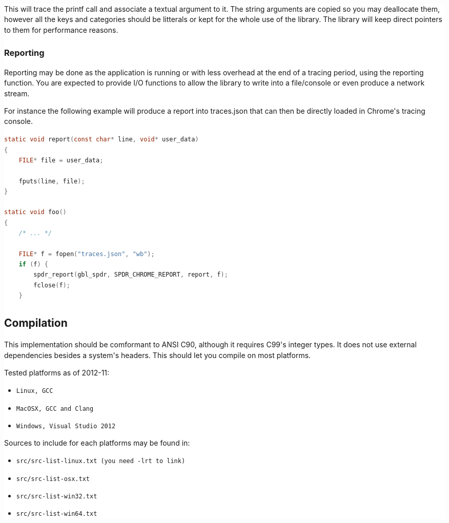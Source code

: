 This will trace the printf call and associate a textual argument to
it. The string arguments are copied so you may deallocate them,
however all the keys and categories should be litterals or kept for
the whole use of the library. The library will keep direct pointers to
them for performance reasons.

### Reporting

Reporting may be done as the application is running or with less
overhead at the end of a tracing period, using the reporting
function. You are expected to provide I/O functions to allow the
library to write into a file/console or even produce a network stream.

For instance the following example will produce a report into
traces.json that can then be directly loaded in Chrome's tracing
console.

```C
static void report(const char* line, void* user_data)
{
	FILE* file = user_data;

	fputs(line, file);
}

static void foo()
{
	/* ... */

	FILE* f = fopen("traces.json", "wb");
	if (f) {
		spdr_report(gbl_spdr, SPDR_CHROME_REPORT, report, f);
		fclose(f);
	}
```

## Compilation

This implementation should be comformant to ANSI C90, although it
requires C99's integer types. It does not use external dependencies
besides a system's headers. This should let you compile on most
platforms.

Tested platforms as of 2012-11:
*     Linux, GCC
*     MacOSX, GCC and Clang
*     Windows, Visual Studio 2012

Sources to include for each platforms may be found in:
*     src/src-list-linux.txt (you need -lrt to link)
*     src/src-list-osx.txt
*     src/src-list-win32.txt
*     src/src-list-win64.txt
